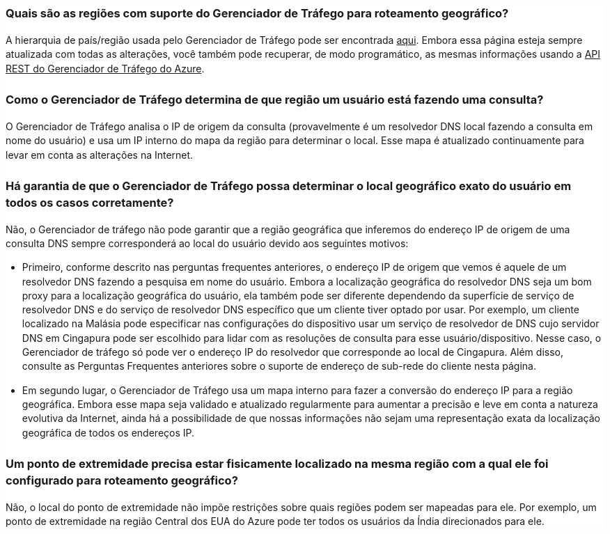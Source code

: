 ### <a name="what-are-the-regions-that-are-supported-by-traffic-manager-for-geographic-routing"></a>Quais são as regiões com suporte do Gerenciador de Tráfego para roteamento geográfico?

A hierarquia de país/região usada pelo Gerenciador de Tráfego pode ser encontrada [aqui](traffic-manager-geographic-regions.md). Embora essa página esteja sempre atualizada com todas as alterações, você também pode recuperar, de modo programático, as mesmas informações usando a [API REST do Gerenciador de Tráfego do Azure](https://docs.microsoft.com/rest/api/trafficmanager/). 

### <a name="how-does-traffic-manager-determine-where-a-user-is-querying-from"></a>Como o Gerenciador de Tráfego determina de que região um usuário está fazendo uma consulta?

O Gerenciador de Tráfego analisa o IP de origem da consulta (provavelmente é um resolvedor DNS local fazendo a consulta em nome do usuário) e usa um IP interno do mapa da região para determinar o local. Esse mapa é atualizado continuamente para levar em conta as alterações na Internet. 

### <a name="is-it-guaranteed-that-traffic-manager-can-correctly-determine-the-exact-geographic-location-of-the-user-in-every-case"></a>Há garantia de que o Gerenciador de Tráfego possa determinar o local geográfico exato do usuário em todos os casos corretamente?

Não, o Gerenciador de tráfego não pode garantir que a região geográfica que inferemos do endereço IP de origem de uma consulta DNS sempre corresponderá ao local do usuário devido aos seguintes motivos:

- Primeiro, conforme descrito nas perguntas frequentes anteriores, o endereço IP de origem que vemos é aquele de um resolvedor DNS fazendo a pesquisa em nome do usuário. Embora a localização geográfica do resolvedor DNS seja um bom proxy para a localização geográfica do usuário, ela também pode ser diferente dependendo da superfície de serviço de resolvedor DNS e do serviço de resolvedor DNS específico que um cliente tiver optado por usar. Por exemplo, um cliente localizado na Malásia pode especificar nas configurações do dispositivo usar um serviço de resolvedor de DNS cujo servidor DNS em Cingapura pode ser escolhido para lidar com as resoluções de consulta para esse usuário/dispositivo. Nesse caso, o Gerenciador de tráfego só pode ver o endereço IP do resolvedor que corresponde ao local de Cingapura. Além disso, consulte as Perguntas Frequentes anteriores sobre o suporte de endereço de sub-rede do cliente nesta página.

- Em segundo lugar, o Gerenciador de Tráfego usa um mapa interno para fazer a conversão do endereço IP para a região geográfica. Embora esse mapa seja validado e atualizado regularmente para aumentar a precisão e leve em conta a natureza evolutiva da Internet, ainda há a possibilidade de que nossas informações não sejam uma representação exata da localização geográfica de todos os endereços IP.

###  <a name="does-an-endpoint-need-to-be-physically-located-in-the-same-region-as-the-one-it-is-configured-with-for-geographic-routing"></a>Um ponto de extremidade precisa estar fisicamente localizado na mesma região com a qual ele foi configurado para roteamento geográfico?

Não, o local do ponto de extremidade não impõe restrições sobre quais regiões podem ser mapeadas para ele. Por exemplo, um ponto de extremidade na região Central dos EUA do Azure pode ter todos os usuários da Índia direcionados para ele.

